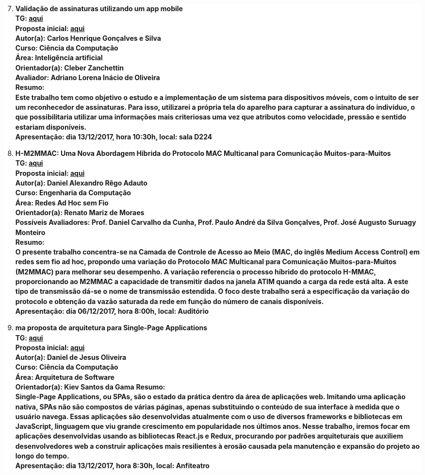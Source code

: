 7. **Validação de assinaturas utilizando um app mobile**  
   **TG: [aqui](https://www.cin.ufpe.br/~tg/2017-2/chgs-tg.pdf)**  
   **Proposta inicial: [aqui](https://drive.google.com/open?id=0B3mlezb28RvGQ2dTWW40TUxja0U)**  
   **Autor(a): Carlos Henrique Gonçalves e Silva**  
   **Curso: Ciência da Computação**  
   **Área: Inteligência artificial**  
   **Orientador(a): Cleber Zanchettin**  
   **Avaliador: Adriano Lorena Inácio de Oliveira**  
   **Resumo:**  
   **Este trabalho tem como objetivo o estudo e a implementação de um sistema para dispositivos móveis, com o intuito de ser um reconhecedor de assinaturas. Para isso, utilizarei a própria tela do aparelho para capturar a assinatura do indivíduo, o que possibilitaria utilizar uma informações mais criteriosas uma vez que atributos como velocidade, pressão e sentido estariam disponíveis.**  
   **Apresentação: dia 13/12/2017, hora 10:30h, local: sala D224**

8. **H-M2MMAC: Uma Nova Abordagem Híbrida do Protocolo MAC Multicanal para Comunicação Muitos-para-Muitos**  
   **TG: [aqui](https://www.cin.ufpe.br/~tg/2017-2/dara-tg)**  
   **Proposta inicial: [aqui](https://drive.google.com/open?id=0B_ZuZ-vHojrtSWZTYU9KRm5sb0U)**  
   **Autor(a): Daniel Alexandro Rêgo Adauto**  
   **Curso: Engenharia da Computação**  
   **Área: Redes Ad Hoc sem Fio**  
   **Orientador(a): Renato Mariz de Moraes**  
   **Possíveis Avaliadores: Prof. Daniel Carvalho da Cunha, Prof. Paulo André da Silva Gonçalves, Prof. José Augusto Suruagy Monteiro**  
   **Resumo:**  
   **O presente trabalho concentra-se na Camada de Controle de Acesso ao Meio (MAC, do inglês Medium Access Control) em redes sem fio ad hoc, propondo uma variação do Protocolo MAC Multicanal para Comunicação Muitos-para-Muitos (M2MMAC) para melhorar seu desempenho. A variação referencia o processo híbrido do protocolo H-MMAC, proporcionando ao M2MMAC a capacidade de transmitir dados na janela ATIM quando a carga da rede está alta. A este tipo de transmissão dá-se o nome de transmissão estendida. O foco deste trabalho será a especificação da variação do protocolo e obtenção da vazão saturada da rede em função do número de canais disponíveis.**  
   **Apresentação: dia 06/12/2017, hora 8:00h, local: Auditório**

9. **ma proposta de arquitetura para Single-Page Applications**  
   **TG: [aqui](https://www.cin.ufpe.br/~tg/2017-2/djo-tg.pdf)**  
   **Proposta inicial: [aqui](https://drive.google.com/open?id=0B7AuJKpqTITESHRVWTdUVnBZY2s)**  
   **Autor(a): Daniel de Jesus Oliveira**  
   **Curso: Ciência da Computação**  
   **Área: Arquitetura de Software**  
   **Orientador(a): Kiev Santos da Gama**
   **Resumo:**  
   **Single-Page Applications, ou SPAs, são o estado da prática dentro da área de aplicações web. Imitando uma aplicação nativa, SPAs não são compostos de várias páginas, apenas substituindo o conteúdo de sua interface à medida que o usuário navega. Essas aplicações são desenvolvidas atualmente com o uso de diversos frameworks e bibliotecas em JavaScript, linguagem que viu grande crescimento em popularidade nos últimos anos. Nesse trabalho, iremos focar em aplicações desenvolvidas usando as bibliotecas React.js e Redux, procurando por padrões arquiteturais que auxiliem desenvolvedores web a construir aplicações mais resilientes à erosão causada pela manutenção e expansão do projeto ao longo do tempo.**  
   **Apresentação: dia 13/12/2017, hora 8:30h, local: Anfiteatro**
